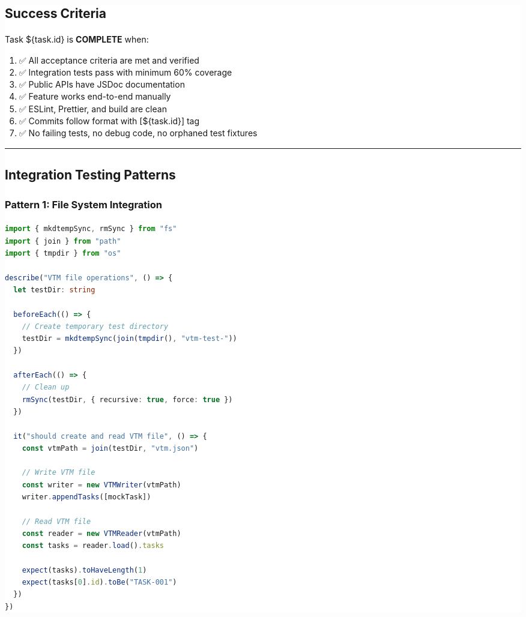 
## Success Criteria

Task ${task.id} is **COMPLETE** when:

1. ✅ All acceptance criteria are met and verified
2. ✅ Integration tests pass with minimum 60% coverage
3. ✅ Public APIs have JSDoc documentation
4. ✅ Feature works end-to-end manually
5. ✅ ESLint, Prettier, and build are clean
6. ✅ Commits follow format with [${task.id}] tag
7. ✅ No failing tests, no debug code, no orphaned test fixtures

---

## Integration Testing Patterns

### Pattern 1: File System Integration

```typescript
import { mkdtempSync, rmSync } from "fs"
import { join } from "path"
import { tmpdir } from "os"

describe("VTM file operations", () => {
  let testDir: string

  beforeEach(() => {
    // Create temporary test directory
    testDir = mkdtempSync(join(tmpdir(), "vtm-test-"))
  })

  afterEach(() => {
    // Clean up
    rmSync(testDir, { recursive: true, force: true })
  })

  it("should create and read VTM file", () => {
    const vtmPath = join(testDir, "vtm.json")

    // Write VTM file
    const writer = new VTMWriter(vtmPath)
    writer.appendTasks([mockTask])

    // Read VTM file
    const reader = new VTMReader(vtmPath)
    const tasks = reader.load().tasks

    expect(tasks).toHaveLength(1)
    expect(tasks[0].id).toBe("TASK-001")
  })
})
```
